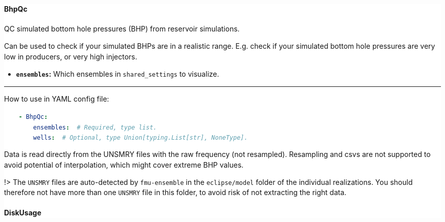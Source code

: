 



</div>

<div class="plugin-doc">

#### BhpQc







QC simulated bottom hole pressures (BHP) from reservoir simulations.

Can be used to check if your simulated BHPs are in a realistic range.
E.g. check if your simulated bottom hole pressures are very low in producers,
or very high injectors.













* **`ensembles`:** Which ensembles in `shared_settings` to visualize.


---
How to use in YAML config file:
```yaml
    - BhpQc:
        ensembles:  # Required, type list.
        wells:  # Optional, type Union[typing.List[str], NoneType].
```





Data is read directly from the UNSMRY files with the raw frequency (not resampled).
Resampling and csvs are not supported to avoid potential of interpolation, which
might cover extreme BHP values.

!> The `UNSMRY` files are auto-detected by `fmu-ensemble` in the `eclipse/model` folder of the     individual realizations. You should therefore not have more than one `UNSMRY` file in this     folder, to avoid risk of not extracting the right data.





</div>

<div class="plugin-doc">

#### DiskUsage





